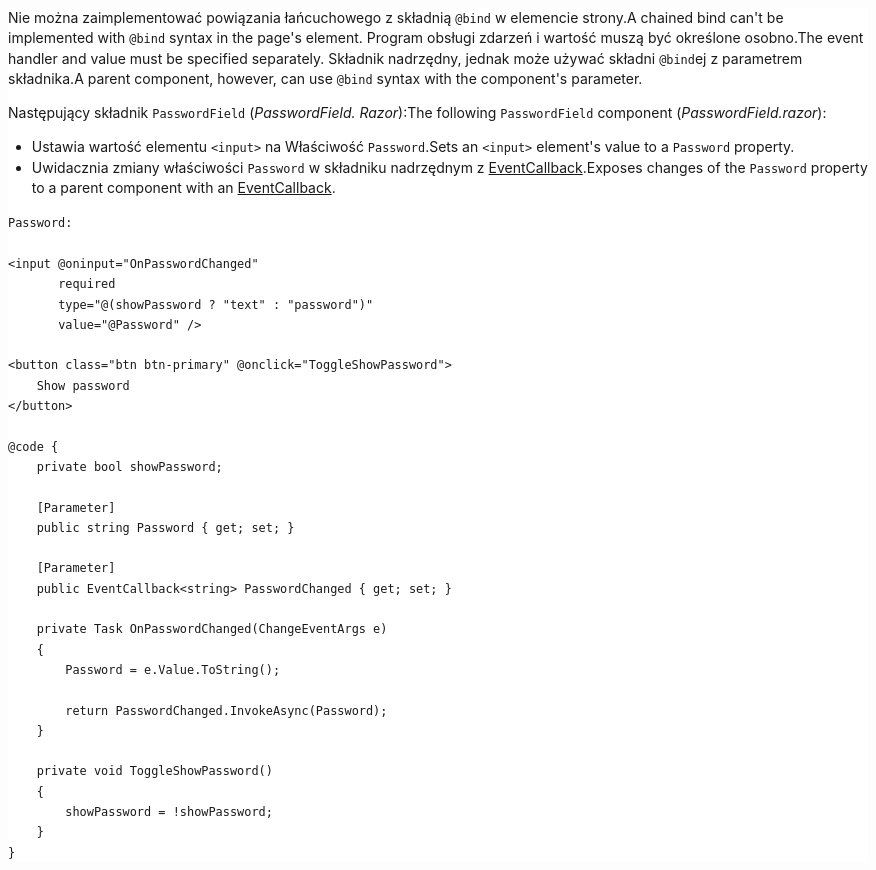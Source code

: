 <span data-ttu-id="4ea79-392">Nie można zaimplementować powiązania łańcuchowego z składnią `@bind` w elemencie strony.</span><span class="sxs-lookup"><span data-stu-id="4ea79-392">A chained bind can't be implemented with `@bind` syntax in the page's element.</span></span> <span data-ttu-id="4ea79-393">Program obsługi zdarzeń i wartość muszą być określone osobno.</span><span class="sxs-lookup"><span data-stu-id="4ea79-393">The event handler and value must be specified separately.</span></span> <span data-ttu-id="4ea79-394">Składnik nadrzędny, jednak może używać składni `@bind`ej z parametrem składnika.</span><span class="sxs-lookup"><span data-stu-id="4ea79-394">A parent component, however, can use `@bind` syntax with the component's parameter.</span></span>

<span data-ttu-id="4ea79-395">Następujący składnik `PasswordField` (*PasswordField. Razor*):</span><span class="sxs-lookup"><span data-stu-id="4ea79-395">The following `PasswordField` component (*PasswordField.razor*):</span></span>

* <span data-ttu-id="4ea79-396">Ustawia wartość elementu `<input>` na Właściwość `Password`.</span><span class="sxs-lookup"><span data-stu-id="4ea79-396">Sets an `<input>` element's value to a `Password` property.</span></span>
* <span data-ttu-id="4ea79-397">Uwidacznia zmiany właściwości `Password` w składniku nadrzędnym z [EventCallback](#eventcallback).</span><span class="sxs-lookup"><span data-stu-id="4ea79-397">Exposes changes of the `Password` property to a parent component with an [EventCallback](#eventcallback).</span></span>

```cshtml
Password: 

<input @oninput="OnPasswordChanged" 
       required 
       type="@(showPassword ? "text" : "password")" 
       value="@Password" />

<button class="btn btn-primary" @onclick="ToggleShowPassword">
    Show password
</button>

@code {
    private bool showPassword;

    [Parameter]
    public string Password { get; set; }

    [Parameter]
    public EventCallback<string> PasswordChanged { get; set; }

    private Task OnPasswordChanged(ChangeEventArgs e)
    {
        Password = e.Value.ToString();

        return PasswordChanged.InvokeAsync(Password);
    }

    private void ToggleShowPassword()
    {
        showPassword = !showPassword;
    }
}
```
